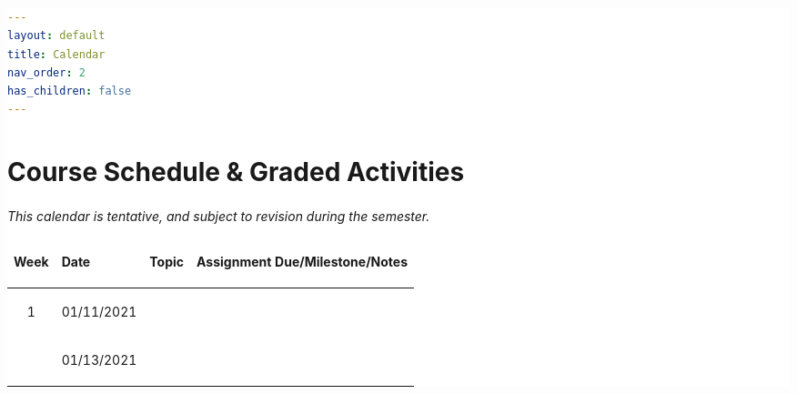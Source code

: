 ```yaml
---
layout: default
title: Calendar
nav_order: 2
has_children: false
---
```


# **Course Schedule & Graded Activities**

_This calendar is tentative, and subject to revision during the semester._

<table>
    <thead>
        <tr>
            <td>
                <p style="text-align: center;">
                    <strong>Week</strong>
                </p>
            </td>
            <td>
                <p>
                    <strong>Date</strong>
                </p>
            </td>
            <td>
                <p>
                    <strong>Topic</strong>
                </p>
            </td>
            <td>
                <p>
                    <strong>Assignment Due/Milestone/Notes</strong>
                </p>
            </td>
        </tr>
    </thead>
    <tbody>
        <tr>
            <td rowspan="3">
                <p style="text-align: center;">
                    1
                </p>
            </td>
            <td>
                <p>
                    01/11/2021
                </p>
            </td>
            <td>
            </td>
            <td>
            </td>
        </tr>
        <tr>
            <td>
                <p>
                    01/13/2021
                </p>
            </td>
            <td>
                <p>
